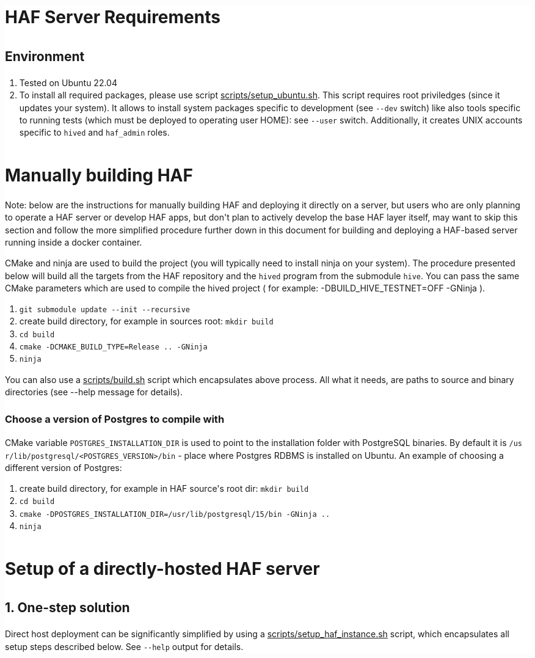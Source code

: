 # HAF Server Requirements
## Environment
1. Tested on Ubuntu 22.04
2. To install all required packages, please use script [scripts/setup_ubuntu.sh](./scripts/setup_ubuntu.sh). This script requires root priviledges (since it updates your system). It allows to install system packages specific to development (see `--dev` switch) like also tools specific to running tests (which must be deployed to operating user HOME): see `--user` switch. Additionally, it creates UNIX accounts specific to `hived` and `haf_admin` roles.

# Manually building HAF
Note: below are the instructions for manually building HAF and deploying it directly on a server, but users who are only planning to operate a HAF server or develop HAF apps, but don't plan to actively develop the base HAF layer itself, may want to skip this section and follow the more simplified procedure further down in this document for building and deploying a HAF-based server running inside a docker container.

CMake and ninja are used to build the project (you will typically need to install ninja on your system). The procedure presented below will build all the targets from the HAF repository and the `hived` program from the submodule `hive`. You can pass
the same CMake parameters which are used to compile the hived project ( for example: -DBUILD_HIVE_TESTNET=OFF -GNinja ).

1. `git submodule update --init --recursive`
2. create build directory, for example in sources root: `mkdir build`
3. `cd build`
4. `cmake -DCMAKE_BUILD_TYPE=Release .. -GNinja`
5. `ninja`

You can also use a [scripts/build.sh](./scripts/build.sh) script which encapsulates above process. All what it needs, are paths to source and binary directories (see --help message for details).

### Choose a version of Postgres to compile with
CMake variable `POSTGRES_INSTALLATION_DIR` is used to point to the installation folder
with PostgreSQL binaries. By default it is `/usr/lib/postgresql/<POSTGRES_VERSION>/bin` - place where Postgres RDBMS
is installed on Ubuntu. An example of choosing a different version of Postgres:
1. create build directory, for example in HAF source's root dir: `mkdir build`
2. `cd build`
3. `cmake -DPOSTGRES_INSTALLATION_DIR=/usr/lib/postgresql/15/bin -GNinja ..`
4. `ninja`

# Setup of a directly-hosted HAF server

## 1. One-step solution
Direct host deployment can be significantly simplified by using a [scripts/setup_haf_instance.sh](./scripts/setup_haf_instance.sh) script, which encapsulates all setup steps described below. See `--help` output for details.
